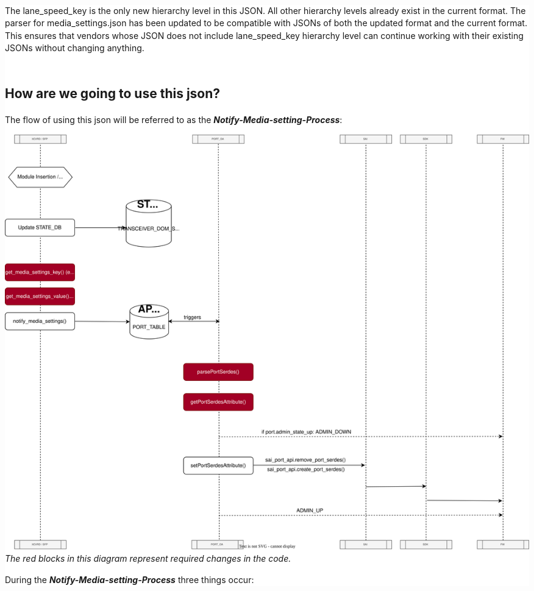 The lane_speed_key is the only new hierarchy level in this JSON. All other hierarchy levels already exist in the current format.
The parser for media_settings.json has been updated to be compatible with JSONs of both the updated format and the current format. This ensures that vendors whose JSON does not include lane_speed_key hierarchy level can continue working with their existing JSONs without changing anything.
</br></br>


## How are we going to use this json?

The flow of using this json will be referred to as the **_Notify-Media-setting-Process_**:

![Notify Media Setting Process](Notify-Media-Setting-Process.drawio.svg)
</br>_The red blocks in this diagram represent required changes in the code._
</br>

During the **_Notify-Media-setting-Process_** three things occur:
